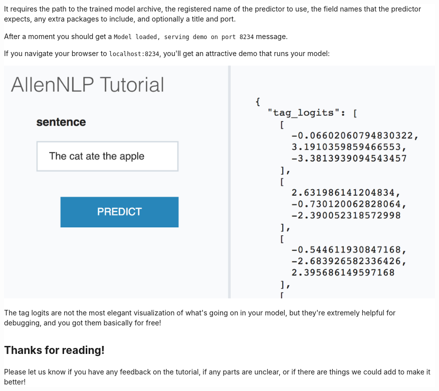 It requires the path to the trained model archive,
the registered name of the predictor to use,
the field names that the predictor expects,
any extra packages to include, and optionally a title and port.

After a moment you should get a `Model loaded, serving demo on port 8234` message.

If you navigate your browser to `localhost:8234`, you'll get an attractive demo
that runs your model:

![attractive demo](/tutorials/tagger/simple_demo.png)

The tag logits are not the most elegant visualization of what's going on in your model, but they're extremely helpful for debugging, and you got them basically for free!

## Thanks for reading!

Please let us know if you have any feedback on the tutorial,
if any parts are unclear, or if there are things we could add
to make it better!
